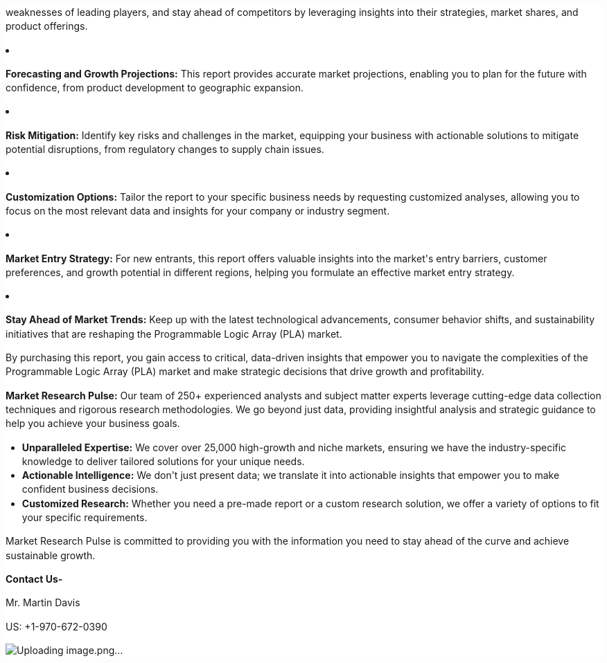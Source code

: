 weaknesses of leading players, and stay ahead of competitors by leveraging insights into their strategies, market shares, and product offerings.</p></li><li><p><strong>Forecasting and Growth Projections:</strong> This report provides accurate market projections, enabling you to plan for the future with confidence, from product development to geographic expansion.</p></li><li><p><strong>Risk Mitigation:</strong> Identify key risks and challenges in the market, equipping your business with actionable solutions to mitigate potential disruptions, from regulatory changes to supply chain issues.</p></li><li><p><strong>Customization Options:</strong> Tailor the report to your specific business needs by requesting customized analyses, allowing you to focus on the most relevant data and insights for your company or industry segment.</p></li><li><p><strong>Market Entry Strategy:</strong> For new entrants, this report offers valuable insights into the market's entry barriers, customer preferences, and growth potential in different regions, helping you formulate an effective market entry strategy.</p></li><li><p><strong>Stay Ahead of Market Trends:</strong> Keep up with the latest technological advancements, consumer behavior shifts, and sustainability initiatives that are reshaping the Programmable Logic Array (PLA) market.</p></li></ol><p>By purchasing this report, you gain access to critical, data-driven insights that empower you to navigate the complexities of the Programmable Logic Array (PLA) market and make strategic decisions that drive growth and profitability.</p><p><strong>Market Research Pulse:</strong>&nbsp;Our team of 250+ experienced analysts and subject matter experts leverage cutting-edge data collection techniques and rigorous research methodologies. We go beyond just data, providing insightful analysis and strategic guidance to help you achieve your business goals.</p><ul><li><strong>Unparalleled Expertise:</strong>&nbsp;We cover over 25,000 high-growth and niche markets, ensuring we have the industry-specific knowledge to deliver tailored solutions for your unique needs.</li><li><strong>Actionable Intelligence:</strong>&nbsp;We don't just present data; we translate it into actionable insights that empower you to make confident business decisions.</li><li><strong>Customized Research:</strong>&nbsp;Whether you need a pre-made report or a custom research solution, we offer a variety of options to fit your specific requirements.</li></ul><p>Market Research Pulse is committed to providing you with the information you need to stay ahead of the curve and achieve sustainable growth.</p><p><strong>Contact Us-</strong></p><p>Mr. Martin Davis</p><p>US: +1-970-672-0390</p>
![Uploading image.png…]()
